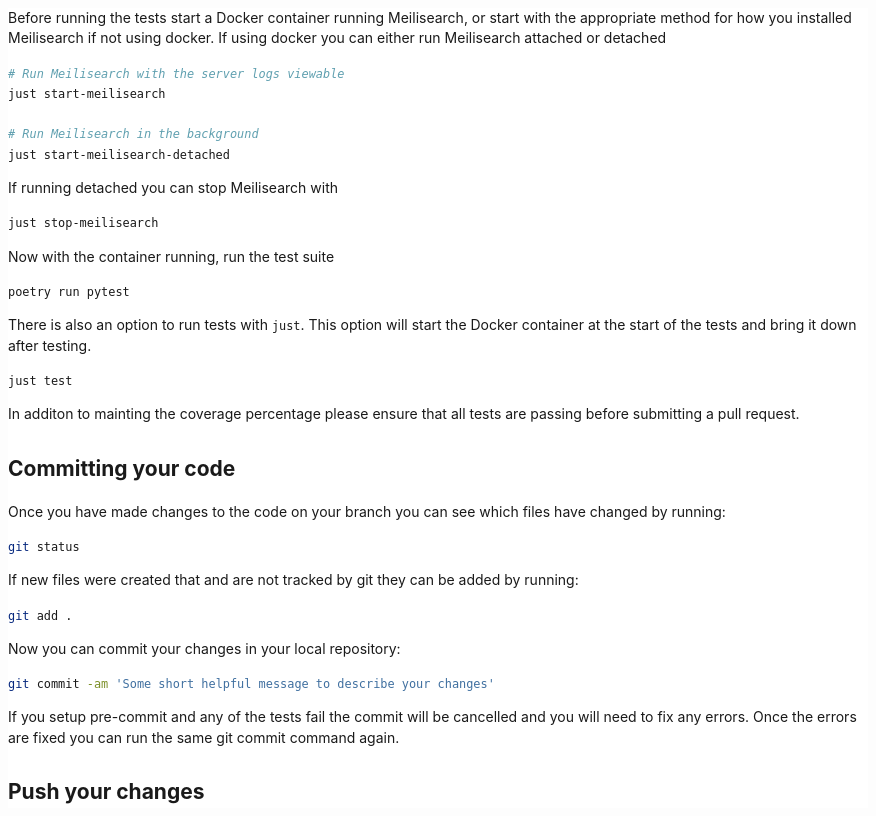 Before running the tests start a Docker container running Meilisearch, or start with the appropriate
method for how you installed Meilisearch if not using docker. If using docker you can either
run Meilisearch attached or detached

```sh
# Run Meilisearch with the server logs viewable
just start-meilisearch

# Run Meilisearch in the background
just start-meilisearch-detached
```

If running detached you can stop Meilisearch with

```sh
just stop-meilisearch
```

Now with the container running, run the test suite

```sh
poetry run pytest
```

There is also an option to run tests with `just`. This option will start the Docker container at
the start of the tests and bring it down after testing.

```sh
just test
```

In additon to mainting the coverage percentage please ensure that all
tests are passing before submitting a pull request.

## Committing your code

Once you have made changes to the code on your branch you can see which files have changed by running:

```sh
git status
```

If new files were created that and are not tracked by git they can be added by running:

```sh
git add .
```

Now you can commit your changes in your local repository:

```sh
git commit -am 'Some short helpful message to describe your changes'
```

If you setup pre-commit and any of the tests fail the commit will be cancelled and you will need to
fix any errors. Once the errors are fixed you can run the same git commit command again.

## Push your changes
